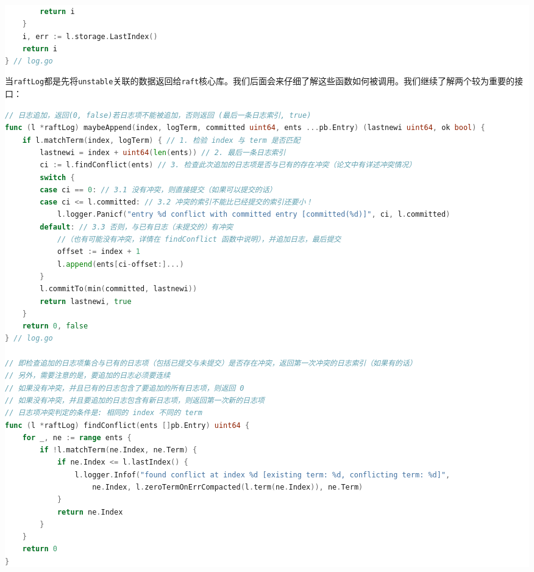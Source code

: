 ```go
		return i
	}
	i, err := l.storage.LastIndex()
	return i
} // log.go
```

当`raftLog`都是先将`unstable`关联的数据返回给`raft`核心库。我们后面会来仔细了解这些函数如何被调用。我们继续了解两个较为重要的接口：

```go
// 日志追加，返回(0, false)若日志项不能被追加，否则返回 (最后一条日志索引, true)
func (l *raftLog) maybeAppend(index, logTerm, committed uint64, ents ...pb.Entry) (lastnewi uint64, ok bool) {
	if l.matchTerm(index, logTerm) { // 1. 检验 index 与 term 是否匹配
		lastnewi = index + uint64(len(ents)) // 2. 最后一条日志索引
		ci := l.findConflict(ents) // 3. 检查此次追加的日志项是否与已有的存在冲突（论文中有详述冲突情况）
		switch {
		case ci == 0: // 3.1 没有冲突，则直接提交（如果可以提交的话）
		case ci <= l.committed: // 3.2 冲突的索引不能比已经提交的索引还要小！
			l.logger.Panicf("entry %d conflict with committed entry [committed(%d)]", ci, l.committed)
		default: // 3.3 否则，与已有日志（未提交的）有冲突
            //（也有可能没有冲突，详情在 findConflict 函数中说明），并追加日志，最后提交
			offset := index + 1
			l.append(ents[ci-offset:]...)
		}
		l.commitTo(min(committed, lastnewi))
		return lastnewi, true
	}
	return 0, false
} // log.go

// 即检查追加的日志项集合与已有的日志项（包括已提交与未提交）是否存在冲突，返回第一次冲突的日志索引（如果有的话）
// 另外，需要注意的是，要追加的日志必须要连续
// 如果没有冲突，并且已有的日志包含了要追加的所有日志项，则返回 0
// 如果没有冲突，并且要追加的日志包含有新日志项，则返回第一次新的日志项
// 日志项冲突判定的条件是: 相同的 index 不同的 term
func (l *raftLog) findConflict(ents []pb.Entry) uint64 {
	for _, ne := range ents {
		if !l.matchTerm(ne.Index, ne.Term) {
			if ne.Index <= l.lastIndex() {
				l.logger.Infof("found conflict at index %d [existing term: %d, conflicting term: %d]",
					ne.Index, l.zeroTermOnErrCompacted(l.term(ne.Index)), ne.Term)
			}
			return ne.Index
		}
	}
	return 0
}
```
